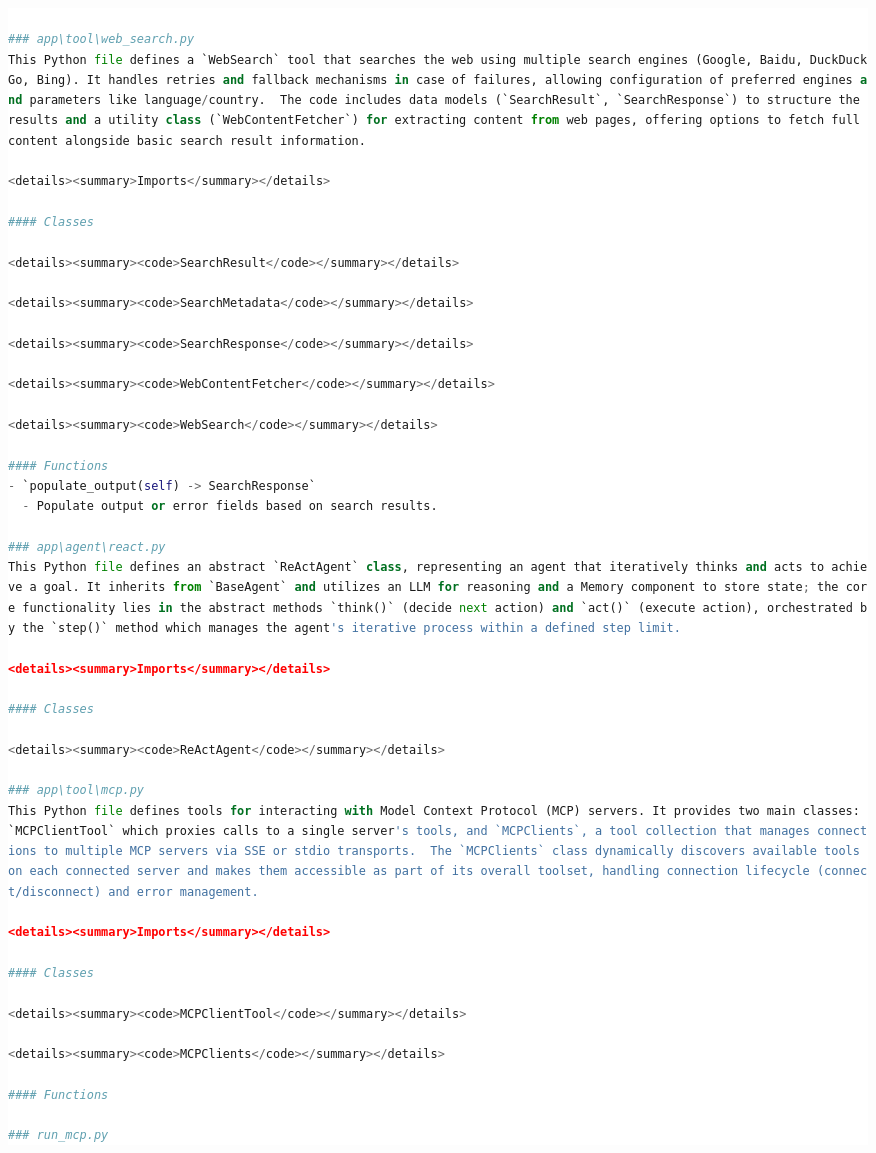 ```python

### app\tool\web_search.py
This Python file defines a `WebSearch` tool that searches the web using multiple search engines (Google, Baidu, DuckDuckGo, Bing). It handles retries and fallback mechanisms in case of failures, allowing configuration of preferred engines and parameters like language/country.  The code includes data models (`SearchResult`, `SearchResponse`) to structure the results and a utility class (`WebContentFetcher`) for extracting content from web pages, offering options to fetch full content alongside basic search result information.

<details><summary>Imports</summary></details>

#### Classes

<details><summary><code>SearchResult</code></summary></details>

<details><summary><code>SearchMetadata</code></summary></details>

<details><summary><code>SearchResponse</code></summary></details>

<details><summary><code>WebContentFetcher</code></summary></details>

<details><summary><code>WebSearch</code></summary></details>

#### Functions
- `populate_output(self) -> SearchResponse`
  - Populate output or error fields based on search results.

### app\agent\react.py
This Python file defines an abstract `ReActAgent` class, representing an agent that iteratively thinks and acts to achieve a goal. It inherits from `BaseAgent` and utilizes an LLM for reasoning and a Memory component to store state; the core functionality lies in the abstract methods `think()` (decide next action) and `act()` (execute action), orchestrated by the `step()` method which manages the agent's iterative process within a defined step limit.

<details><summary>Imports</summary></details>

#### Classes

<details><summary><code>ReActAgent</code></summary></details>

### app\tool\mcp.py
This Python file defines tools for interacting with Model Context Protocol (MCP) servers. It provides two main classes: `MCPClientTool` which proxies calls to a single server's tools, and `MCPClients`, a tool collection that manages connections to multiple MCP servers via SSE or stdio transports.  The `MCPClients` class dynamically discovers available tools on each connected server and makes them accessible as part of its overall toolset, handling connection lifecycle (connect/disconnect) and error management.

<details><summary>Imports</summary></details>

#### Classes

<details><summary><code>MCPClientTool</code></summary></details>

<details><summary><code>MCPClients</code></summary></details>

#### Functions

### run_mcp.py
```